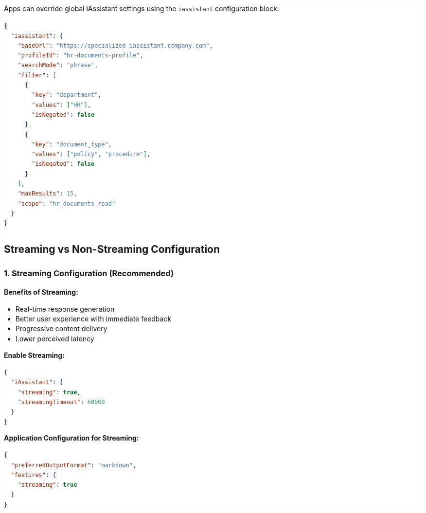 Apps can override global iAssistant settings using the `iassistant` configuration block:

```json
{
  "iassistant": {
    "baseUrl": "https://specialized-iassistant.company.com",
    "profileId": "hr-documents-profile",
    "searchMode": "phrase",
    "filter": [
      {
        "key": "department",
        "values": ["HR"],
        "isNegated": false
      },
      {
        "key": "document_type",
        "values": ["policy", "procedure"],
        "isNegated": false
      }
    ],
    "maxResults": 15,
    "scope": "hr_documents_read"
  }
}
```

## Streaming vs Non-Streaming Configuration

### 1. Streaming Configuration (Recommended)

**Benefits of Streaming:**
- Real-time response generation
- Better user experience with immediate feedback
- Progressive content delivery
- Lower perceived latency

**Enable Streaming:**

```json
{
  "iAssistant": {
    "streaming": true,
    "streamingTimeout": 60000
  }
}
```

**Application Configuration for Streaming:**
```json
{
  "preferredOutputFormat": "markdown",
  "features": {
    "streaming": true
  }
}
```
